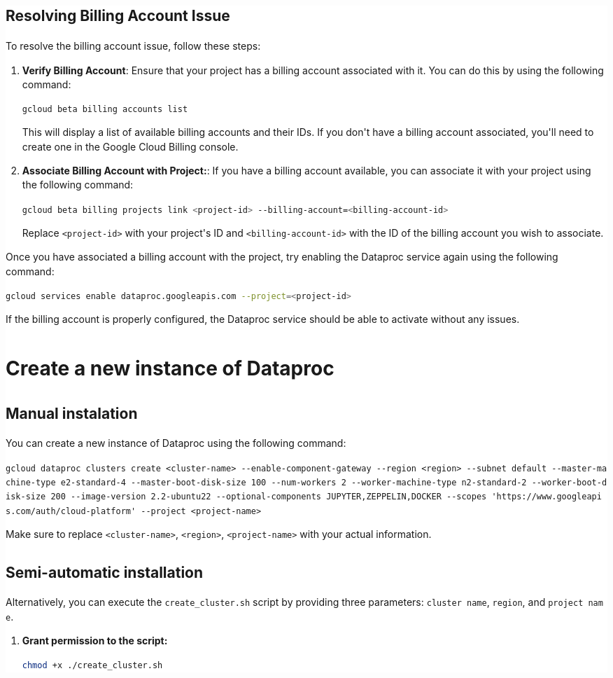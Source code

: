 ## Resolving Billing Account Issue

To resolve the billing account issue, follow these steps:

1. **Verify Billing Account**: Ensure that your project has a billing account associated with it. You can do this by using the following command:

   ```bash
   gcloud beta billing accounts list
   ```
   This will display a list of available billing accounts and their IDs. If you don't have a billing account associated, you'll need to create one in the Google Cloud Billing console.

2. **Associate Billing Account with Project:**: If you have a billing account available, you can associate it with your project using the following command:

    ```bash
    gcloud beta billing projects link <project-id> --billing-account=<billing-account-id>
    ```
    Replace `<project-id>` with your project's ID and `<billing-account-id>` with the ID of the billing account you wish to associate.

Once you have associated a billing account with the project, try enabling the Dataproc service again using the following command:

```bash
gcloud services enable dataproc.googleapis.com --project=<project-id>
```

If the billing account is properly configured, the Dataproc service should be able to activate without any issues.

# Create a new instance of Dataproc

## Manual instalation

You can create a new instance of Dataproc using the following command:

    gcloud dataproc clusters create <cluster-name> --enable-component-gateway --region <region> --subnet default --master-machine-type e2-standard-4 --master-boot-disk-size 100 --num-workers 2 --worker-machine-type n2-standard-2 --worker-boot-disk-size 200 --image-version 2.2-ubuntu22 --optional-components JUPYTER,ZEPPELIN,DOCKER --scopes 'https://www.googleapis.com/auth/cloud-platform' --project <project-name>
    

Make sure to replace `<cluster-name>`, `<region>`, `<project-name>` with your actual information.

## Semi-automatic installation

Alternatively, you can execute the `create_cluster.sh` script by providing three parameters: `cluster name`, `region`, and `project name`.

1. **Grant permission to the script:**

    ``` bash
    chmod +x ./create_cluster.sh
    ```
